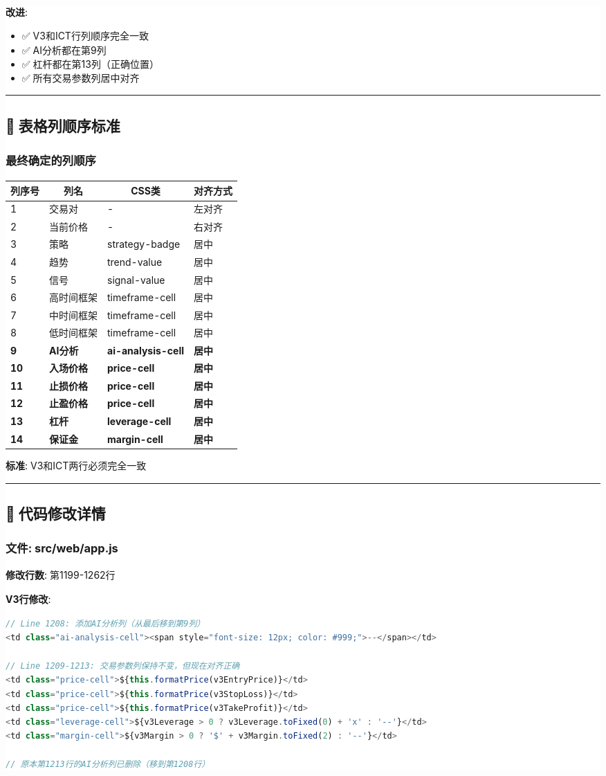 **改进**:
- ✅ V3和ICT行列顺序完全一致
- ✅ AI分析都在第9列
- ✅ 杠杆都在第13列（正确位置）
- ✅ 所有交易参数列居中对齐

---

## 🎯 表格列顺序标准

### 最终确定的列顺序

| 列序号 | 列名 | CSS类 | 对齐方式 |
|--------|------|-------|---------|
| 1 | 交易对 | - | 左对齐 |
| 2 | 当前价格 | - | 右对齐 |
| 3 | 策略 | strategy-badge | 居中 |
| 4 | 趋势 | trend-value | 居中 |
| 5 | 信号 | signal-value | 居中 |
| 6 | 高时间框架 | timeframe-cell | 居中 |
| 7 | 中时间框架 | timeframe-cell | 居中 |
| 8 | 低时间框架 | timeframe-cell | 居中 |
| **9** | **AI分析** | **ai-analysis-cell** | **居中** |
| **10** | **入场价格** | **price-cell** | **居中** |
| **11** | **止损价格** | **price-cell** | **居中** |
| **12** | **止盈价格** | **price-cell** | **居中** |
| **13** | **杠杆** | **leverage-cell** | **居中** |
| **14** | **保证金** | **margin-cell** | **居中** |

**标准**: V3和ICT两行必须完全一致

---

## 📝 代码修改详情

### 文件: src/web/app.js

**修改行数**: 第1199-1262行

**V3行修改**:
```javascript
// Line 1208: 添加AI分析列（从最后移到第9列）
<td class="ai-analysis-cell"><span style="font-size: 12px; color: #999;">--</span></td>

// Line 1209-1213: 交易参数列保持不变，但现在对齐正确
<td class="price-cell">${this.formatPrice(v3EntryPrice)}</td>
<td class="price-cell">${this.formatPrice(v3StopLoss)}</td>
<td class="price-cell">${this.formatPrice(v3TakeProfit)}</td>
<td class="leverage-cell">${v3Leverage > 0 ? v3Leverage.toFixed(0) + 'x' : '--'}</td>
<td class="margin-cell">${v3Margin > 0 ? '$' + v3Margin.toFixed(2) : '--'}</td>

// 原本第1213行的AI分析列已删除（移到第1208行）
```

